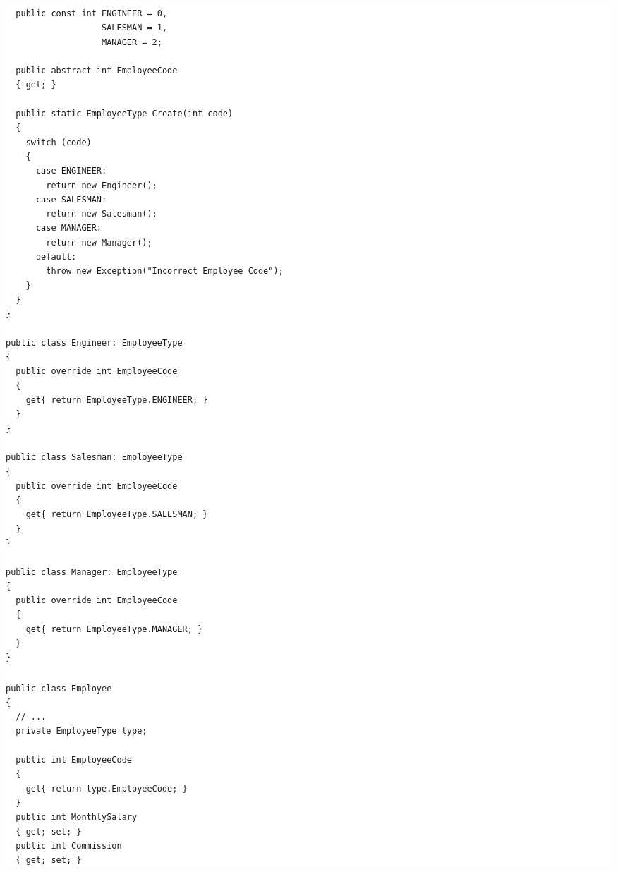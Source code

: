 ```
  public const int ENGINEER = 0,
                   SALESMAN = 1,
                   MANAGER = 2;

  public abstract int EmployeeCode
  { get; }

  public static EmployeeType Create(int code)
  {
    switch (code)
    {
      case ENGINEER:
        return new Engineer();
      case SALESMAN:
        return new Salesman();
      case MANAGER:
        return new Manager();
      default:
        throw new Exception("Incorrect Employee Code");
    }
  }
}

public class Engineer: EmployeeType
{
  public override int EmployeeCode
  {
    get{ return EmployeeType.ENGINEER; }
  }
}

public class Salesman: EmployeeType
{
  public override int EmployeeCode
  {
    get{ return EmployeeType.SALESMAN; }
  }
}

public class Manager: EmployeeType
{
  public override int EmployeeCode
  {
    get{ return EmployeeType.MANAGER; }
  }
}
```

###

```
public class Employee
{
  // ...
  private EmployeeType type;

  public int EmployeeCode
  {
    get{ return type.EmployeeCode; }
  }
  public int MonthlySalary
  { get; set; }
  public int Commission
  { get; set; }
```